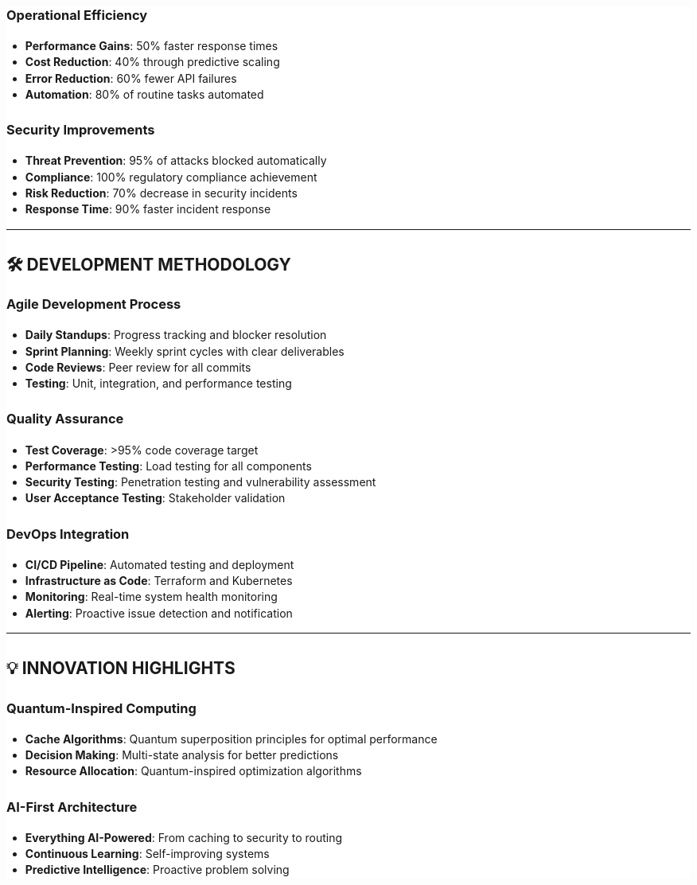 ### **Operational Efficiency**
- **Performance Gains**: 50% faster response times
- **Cost Reduction**: 40% through predictive scaling
- **Error Reduction**: 60% fewer API failures
- **Automation**: 80% of routine tasks automated

### **Security Improvements**
- **Threat Prevention**: 95% of attacks blocked automatically
- **Compliance**: 100% regulatory compliance achievement
- **Risk Reduction**: 70% decrease in security incidents
- **Response Time**: 90% faster incident response

---

## 🛠️ DEVELOPMENT METHODOLOGY

### **Agile Development Process**
- **Daily Standups**: Progress tracking and blocker resolution
- **Sprint Planning**: Weekly sprint cycles with clear deliverables
- **Code Reviews**: Peer review for all commits
- **Testing**: Unit, integration, and performance testing

### **Quality Assurance**
- **Test Coverage**: >95% code coverage target
- **Performance Testing**: Load testing for all components
- **Security Testing**: Penetration testing and vulnerability assessment
- **User Acceptance Testing**: Stakeholder validation

### **DevOps Integration**
- **CI/CD Pipeline**: Automated testing and deployment
- **Infrastructure as Code**: Terraform and Kubernetes
- **Monitoring**: Real-time system health monitoring
- **Alerting**: Proactive issue detection and notification

---

## 💡 INNOVATION HIGHLIGHTS

### **Quantum-Inspired Computing**
- **Cache Algorithms**: Quantum superposition principles for optimal performance
- **Decision Making**: Multi-state analysis for better predictions
- **Resource Allocation**: Quantum-inspired optimization algorithms

### **AI-First Architecture**
- **Everything AI-Powered**: From caching to security to routing
- **Continuous Learning**: Self-improving systems
- **Predictive Intelligence**: Proactive problem solving
